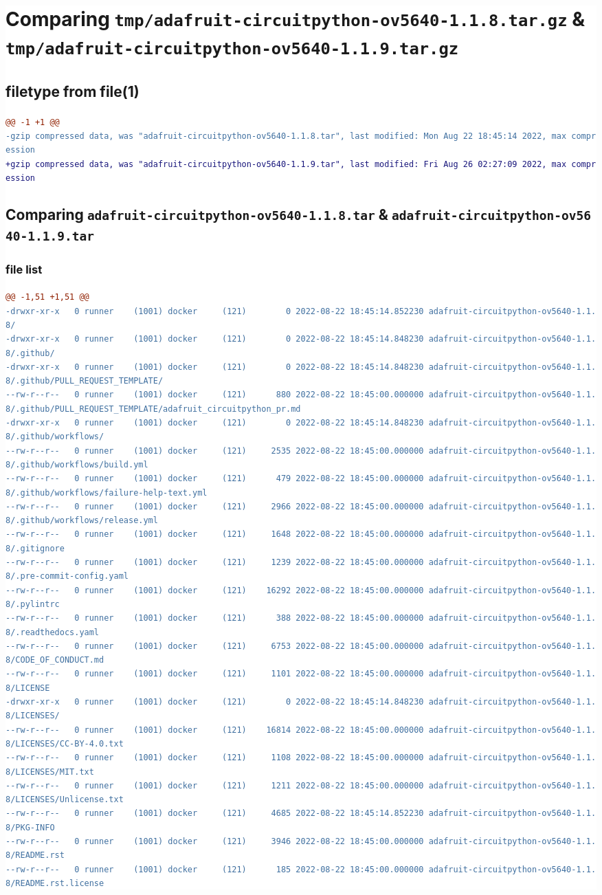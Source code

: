 # Comparing `tmp/adafruit-circuitpython-ov5640-1.1.8.tar.gz` & `tmp/adafruit-circuitpython-ov5640-1.1.9.tar.gz`

## filetype from file(1)

```diff
@@ -1 +1 @@
-gzip compressed data, was "adafruit-circuitpython-ov5640-1.1.8.tar", last modified: Mon Aug 22 18:45:14 2022, max compression
+gzip compressed data, was "adafruit-circuitpython-ov5640-1.1.9.tar", last modified: Fri Aug 26 02:27:09 2022, max compression
```

## Comparing `adafruit-circuitpython-ov5640-1.1.8.tar` & `adafruit-circuitpython-ov5640-1.1.9.tar`

### file list

```diff
@@ -1,51 +1,51 @@
-drwxr-xr-x   0 runner    (1001) docker     (121)        0 2022-08-22 18:45:14.852230 adafruit-circuitpython-ov5640-1.1.8/
-drwxr-xr-x   0 runner    (1001) docker     (121)        0 2022-08-22 18:45:14.848230 adafruit-circuitpython-ov5640-1.1.8/.github/
-drwxr-xr-x   0 runner    (1001) docker     (121)        0 2022-08-22 18:45:14.848230 adafruit-circuitpython-ov5640-1.1.8/.github/PULL_REQUEST_TEMPLATE/
--rw-r--r--   0 runner    (1001) docker     (121)      880 2022-08-22 18:45:00.000000 adafruit-circuitpython-ov5640-1.1.8/.github/PULL_REQUEST_TEMPLATE/adafruit_circuitpython_pr.md
-drwxr-xr-x   0 runner    (1001) docker     (121)        0 2022-08-22 18:45:14.848230 adafruit-circuitpython-ov5640-1.1.8/.github/workflows/
--rw-r--r--   0 runner    (1001) docker     (121)     2535 2022-08-22 18:45:00.000000 adafruit-circuitpython-ov5640-1.1.8/.github/workflows/build.yml
--rw-r--r--   0 runner    (1001) docker     (121)      479 2022-08-22 18:45:00.000000 adafruit-circuitpython-ov5640-1.1.8/.github/workflows/failure-help-text.yml
--rw-r--r--   0 runner    (1001) docker     (121)     2966 2022-08-22 18:45:00.000000 adafruit-circuitpython-ov5640-1.1.8/.github/workflows/release.yml
--rw-r--r--   0 runner    (1001) docker     (121)     1648 2022-08-22 18:45:00.000000 adafruit-circuitpython-ov5640-1.1.8/.gitignore
--rw-r--r--   0 runner    (1001) docker     (121)     1239 2022-08-22 18:45:00.000000 adafruit-circuitpython-ov5640-1.1.8/.pre-commit-config.yaml
--rw-r--r--   0 runner    (1001) docker     (121)    16292 2022-08-22 18:45:00.000000 adafruit-circuitpython-ov5640-1.1.8/.pylintrc
--rw-r--r--   0 runner    (1001) docker     (121)      388 2022-08-22 18:45:00.000000 adafruit-circuitpython-ov5640-1.1.8/.readthedocs.yaml
--rw-r--r--   0 runner    (1001) docker     (121)     6753 2022-08-22 18:45:00.000000 adafruit-circuitpython-ov5640-1.1.8/CODE_OF_CONDUCT.md
--rw-r--r--   0 runner    (1001) docker     (121)     1101 2022-08-22 18:45:00.000000 adafruit-circuitpython-ov5640-1.1.8/LICENSE
-drwxr-xr-x   0 runner    (1001) docker     (121)        0 2022-08-22 18:45:14.848230 adafruit-circuitpython-ov5640-1.1.8/LICENSES/
--rw-r--r--   0 runner    (1001) docker     (121)    16814 2022-08-22 18:45:00.000000 adafruit-circuitpython-ov5640-1.1.8/LICENSES/CC-BY-4.0.txt
--rw-r--r--   0 runner    (1001) docker     (121)     1108 2022-08-22 18:45:00.000000 adafruit-circuitpython-ov5640-1.1.8/LICENSES/MIT.txt
--rw-r--r--   0 runner    (1001) docker     (121)     1211 2022-08-22 18:45:00.000000 adafruit-circuitpython-ov5640-1.1.8/LICENSES/Unlicense.txt
--rw-r--r--   0 runner    (1001) docker     (121)     4685 2022-08-22 18:45:14.852230 adafruit-circuitpython-ov5640-1.1.8/PKG-INFO
--rw-r--r--   0 runner    (1001) docker     (121)     3946 2022-08-22 18:45:00.000000 adafruit-circuitpython-ov5640-1.1.8/README.rst
--rw-r--r--   0 runner    (1001) docker     (121)      185 2022-08-22 18:45:00.000000 adafruit-circuitpython-ov5640-1.1.8/README.rst.license
```